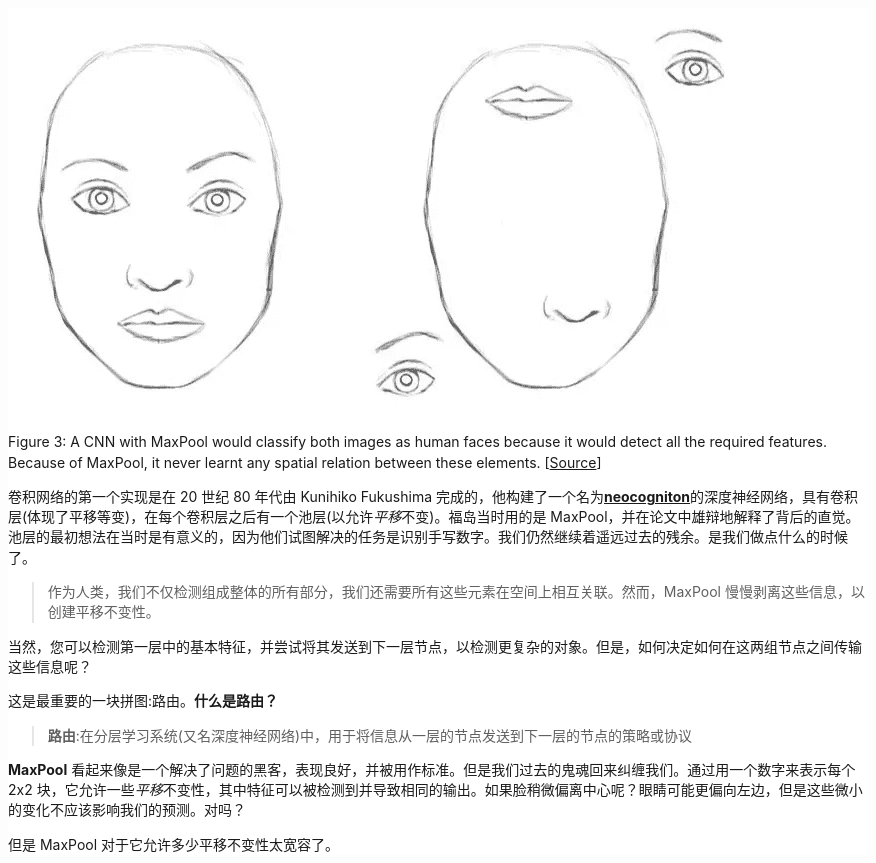 ![](img/2bd1df8ccad1ef2457cede37aa1c9164.png)

Figure 3: A CNN with MaxPool would classify both images as human faces because it would detect all the required features. Because of MaxPool, it never learnt any spatial relation between these elements. [[Source](/ai³-theory-practice-business/understanding-hintons-capsule-networks-part-i-intuition-b4b559d1159b)]

卷积网络的第一个实现是在 20 世纪 80 年代由 Kunihiko Fukushima 完成的，他构建了一个名为[**neocogniton**](https://en.wikipedia.org/wiki/Neocognitron)的深度神经网络，具有卷积层(体现了平移等变)，在每个卷积层之后有一个池层(以允许*平移*不变)。福岛当时用的是 MaxPool，并在论文中雄辩地解释了背后的直觉。池层的最初想法在当时是有意义的，因为他们试图解决的任务是识别手写数字。我们仍然继续着遥远过去的残余。是我们做点什么的时候了。

> 作为人类，我们不仅检测组成整体的所有部分，我们还需要所有这些元素在空间上相互关联。然而，MaxPool 慢慢剥离这些信息，以创建平移不变性。

当然，您可以检测第一层中的基本特征，并尝试将其发送到下一层节点，以检测更复杂的对象。但是，如何决定如何在这两组节点之间传输这些信息呢？

这是最重要的一块拼图:路由。**什么是路由？**

> **路由**:在分层学习系统(又名深度神经网络)中，用于将信息从一层的节点发送到下一层的节点的策略或协议

**MaxPool** 看起来像是一个解决了问题的黑客，表现良好，并被用作标准。但是我们过去的鬼魂回来纠缠我们。通过用一个数字来表示每个 2x2 块，它允许一些*平移*不变性，其中特征可以被检测到并导致相同的输出。如果脸稍微偏离中心呢？眼睛可能更偏向左边，但是这些微小的变化不应该影响我们的预测。对吗？

但是 MaxPool 对于它允许多少平移不变性太宽容了。
